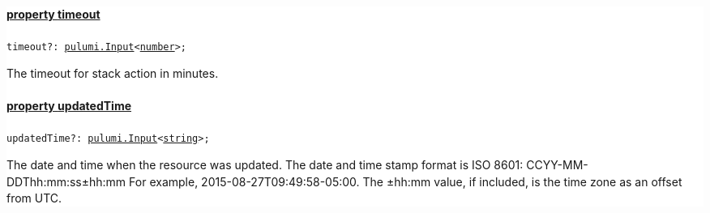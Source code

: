 <h4 class="pdoc-member-header" id="StackV1State-timeout">
<a class="pdoc-child-name" href="https://github.com/pulumi/pulumi-openstack/blob/3ecc733cb4a2cf25445783223b739f3665bf0c3d/sdk/nodejs/orchestration/stackV1.ts#L304">property <b>timeout</b></a>
</h4>

<pre class="highlight"><code><span class='kd'></span>timeout?: <a href='/docs/reference/pkg/nodejs/pulumi/pulumi/#Input'>pulumi.Input</a>&lt;<span class='kd'><a href='https://developer.mozilla.org/en-US/docs/Web/JavaScript/Reference/Global_Objects/Number'>number</a></span>&gt;;</code></pre>

The timeout for stack action in minutes.

<h4 class="pdoc-member-header" id="StackV1State-updatedTime">
<a class="pdoc-child-name" href="https://github.com/pulumi/pulumi-openstack/blob/3ecc733cb4a2cf25445783223b739f3665bf0c3d/sdk/nodejs/orchestration/stackV1.ts#L311">property <b>updatedTime</b></a>
</h4>

<pre class="highlight"><code><span class='kd'></span>updatedTime?: <a href='/docs/reference/pkg/nodejs/pulumi/pulumi/#Input'>pulumi.Input</a>&lt;<span class='kd'><a href='https://developer.mozilla.org/en-US/docs/Web/JavaScript/Reference/Global_Objects/String'>string</a></span>&gt;;</code></pre>

The date and time when the resource was updated. The date
and time stamp format is ISO 8601: CCYY-MM-DDThh:mm:ss±hh:mm
For example, 2015-08-27T09:49:58-05:00. The ±hh:mm value, if included,
is the time zone as an offset from UTC.

